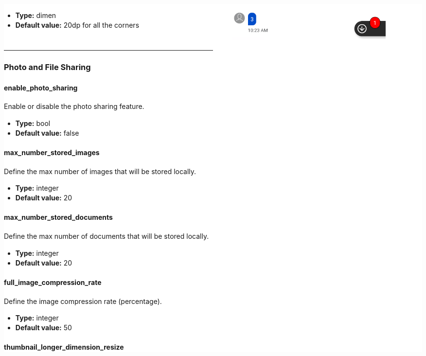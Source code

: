 <div style="float: left; width: 50%;height: 56px;">
   <ul>
      <li><b>Type:</b> dimen</li>
      <li><b>Default value:</b> 20dp for all the corners</li>
   </ul>
</div>

<div style="float: right; width: 50%;">
   <figure>
   <figcaption></figcaption>
   <img src="img/summaryenabled1.png" alt="summaryenabled1">
   </figure>
</div>

<div style="width: 85%;padding: 5px;">
&nbsp;
</div>

---

### Photo and File Sharing

#### enable_photo_sharing

Enable or disable the photo sharing feature.

* **Type:** bool
* **Default value:** false

#### max_number_stored_images

Define the max number of images that will be stored locally.

* **Type:** integer
* **Default value:** 20

#### max_number_stored_documents

Define the max number of documents that will be stored locally.

* **Type:** integer
* **Default value:** 20

#### full_image_compression_rate

Define the image compression rate (percentage).

* **Type:** integer
* **Default value:** 50

#### thumbnail_longer_dimension_resize
